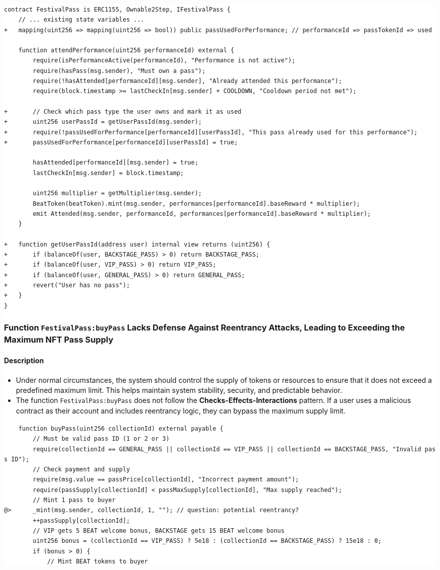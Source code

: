 ```
contract FestivalPass is ERC1155, Ownable2Step, IFestivalPass {
    // ... existing state variables ...
+   mapping(uint256 => mapping(uint256 => bool)) public passUsedForPerformance; // performanceId => passTokenId => used
    
    function attendPerformance(uint256 performanceId) external {
        require(isPerformanceActive(performanceId), "Performance is not active");
        require(hasPass(msg.sender), "Must own a pass");
        require(!hasAttended[performanceId][msg.sender], "Already attended this performance");
        require(block.timestamp >= lastCheckIn[msg.sender] + COOLDOWN, "Cooldown period not met");
        
+       // Check which pass type the user owns and mark it as used
+       uint256 userPassId = getUserPassId(msg.sender);
+       require(!passUsedForPerformance[performanceId][userPassId], "This pass already used for this performance");
+       passUsedForPerformance[performanceId][userPassId] = true;
        
        hasAttended[performanceId][msg.sender] = true;
        lastCheckIn[msg.sender] = block.timestamp;
        
        uint256 multiplier = getMultiplier(msg.sender);
        BeatToken(beatToken).mint(msg.sender, performances[performanceId].baseReward * multiplier);
        emit Attended(msg.sender, performanceId, performances[performanceId].baseReward * multiplier);
    }
    
+   function getUserPassId(address user) internal view returns (uint256) {
+       if (balanceOf(user, BACKSTAGE_PASS) > 0) return BACKSTAGE_PASS;
+       if (balanceOf(user, VIP_PASS) > 0) return VIP_PASS;
+       if (balanceOf(user, GENERAL_PASS) > 0) return GENERAL_PASS;
+       revert("User has no pass");
+   }
}
```

### Function `FestivalPass:buyPass` Lacks Defense Against Reentrancy Attacks, Leading to Exceeding the Maximum NFT Pass Supply

#### Description

- Under normal circumstances, the system should control the supply of tokens or resources to ensure that it does not exceed a predefined maximum limit. This helps maintain system stability, security, and predictable behavior.
- The function `FestivalPass:buyPass` does not follow the **Checks-Effects-Interactions** pattern. If a user uses a malicious contract as their account and includes reentrancy logic, they can bypass the maximum supply limit.

```solidity
	function buyPass(uint256 collectionId) external payable {
		// Must be valid pass ID (1 or 2 or 3)
		require(collectionId == GENERAL_PASS || collectionId == VIP_PASS || collectionId == BACKSTAGE_PASS, "Invalid pass ID");
		// Check payment and supply
		require(msg.value == passPrice[collectionId], "Incorrect payment amount");
		require(passSupply[collectionId] < passMaxSupply[collectionId], "Max supply reached");
		// Mint 1 pass to buyer
@>		_mint(msg.sender, collectionId, 1, ""); // question: potential reentrancy?
		++passSupply[collectionId];
		// VIP gets 5 BEAT welcome bonus, BACKSTAGE gets 15 BEAT welcome bonus
		uint256 bonus = (collectionId == VIP_PASS) ? 5e18 : (collectionId == BACKSTAGE_PASS) ? 15e18 : 0;
		if (bonus > 0) {
			// Mint BEAT tokens to buyer
```